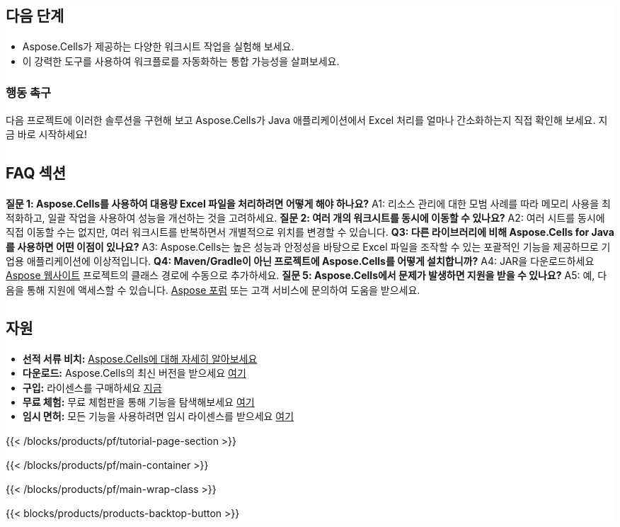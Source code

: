 ## 다음 단계
- Aspose.Cells가 제공하는 다양한 워크시트 작업을 실험해 보세요.
- 이 강력한 도구를 사용하여 워크플로를 자동화하는 통합 가능성을 살펴보세요.
### 행동 촉구
다음 프로젝트에 이러한 솔루션을 구현해 보고 Aspose.Cells가 Java 애플리케이션에서 Excel 처리를 얼마나 간소화하는지 직접 확인해 보세요. 지금 바로 시작하세요!
## FAQ 섹션
**질문 1: Aspose.Cells를 사용하여 대용량 Excel 파일을 처리하려면 어떻게 해야 하나요?**
A1: 리소스 관리에 대한 모범 사례를 따라 메모리 사용을 최적화하고, 일괄 작업을 사용하여 성능을 개선하는 것을 고려하세요.
**질문 2: 여러 개의 워크시트를 동시에 이동할 수 있나요?**
A2: 여러 시트를 동시에 직접 이동할 수는 없지만, 여러 워크시트를 반복하면서 개별적으로 위치를 변경할 수 있습니다.
**Q3: 다른 라이브러리에 비해 Aspose.Cells for Java를 사용하면 어떤 이점이 있나요?**
A3: Aspose.Cells는 높은 성능과 안정성을 바탕으로 Excel 파일을 조작할 수 있는 포괄적인 기능을 제공하므로 기업용 애플리케이션에 이상적입니다.
**Q4: Maven/Gradle이 아닌 프로젝트에 Aspose.Cells를 어떻게 설치합니까?**
A4: JAR을 다운로드하세요 [Aspose 웹사이트](https://releases.aspose.com/cells/java/) 프로젝트의 클래스 경로에 수동으로 추가하세요.
**질문 5: Aspose.Cells에서 문제가 발생하면 지원을 받을 수 있나요?**
A5: 예, 다음을 통해 지원에 액세스할 수 있습니다. [Aspose 포럼](https://forum.aspose.com/c/cells/9) 또는 고객 서비스에 문의하여 도움을 받으세요.
## 자원
- **선적 서류 비치:** [Aspose.Cells에 대해 자세히 알아보세요](https://reference.aspose.com/cells/java/)
- **다운로드:** Aspose.Cells의 최신 버전을 받으세요 [여기](https://releases.aspose.com/cells/java/)
- **구입:** 라이센스를 구매하세요 [지금](https://purchase.aspose.com/buy)
- **무료 체험:** 무료 체험판을 통해 기능을 탐색해보세요 [여기](https://releases.aspose.com/cells/java/)
- **임시 면허:** 모든 기능을 사용하려면 임시 라이센스를 받으세요 [여기](https://purchase.aspose.com/temporary-license/)

{{< /blocks/products/pf/tutorial-page-section >}}

{{< /blocks/products/pf/main-container >}}

{{< /blocks/products/pf/main-wrap-class >}}

{{< blocks/products/products-backtop-button >}}